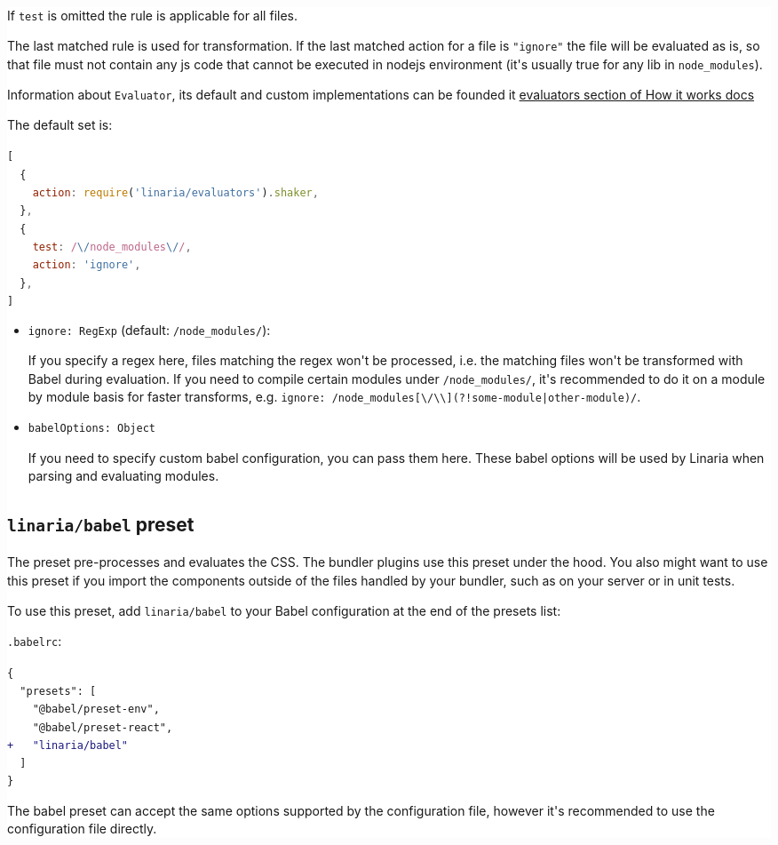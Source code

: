   If `test` is omitted the rule is applicable for all files.
  
  The last matched rule is used for transformation. If the last matched action for a file is `"ignore"` the file will be evaluated as is, so that file must not contain any js code that cannot be executed in nodejs environment (it's usually true for any lib in `node_modules`).  

  Information about `Evaluator`, its default and custom implementations can be founded it [evaluators section of How it works docs](../HOW_IT_WORKS.md#evaluators)

  The default set is:
  ```js
  [
    {
      action: require('linaria/evaluators').shaker,
    },
    {
      test: /\/node_modules\//,
      action: 'ignore',
    },
  ]
  ```

- `ignore: RegExp` (default: `/node_modules/`):

  If you specify a regex here, files matching the regex won't be processed, i.e. the matching files won't be transformed with Babel during evaluation. If you need to compile certain modules under `/node_modules/`, it's recommended to do it on a module by module basis for faster transforms, e.g. `ignore: /node_modules[\/\\](?!some-module|other-module)/`.

- `babelOptions: Object`

  If you need to specify custom babel configuration, you can pass them here. These babel options will be used by Linaria when parsing and evaluating modules.

## `linaria/babel` preset

The preset pre-processes and evaluates the CSS. The bundler plugins use this preset under the hood. You also might want to use this preset if you import the components outside of the files handled by your bundler, such as on your server or in unit tests.

To use this preset, add `linaria/babel` to your Babel configuration at the end of the presets list:

`.babelrc`:

```diff
{
  "presets": [
    "@babel/preset-env",
    "@babel/preset-react",
+   "linaria/babel"
  ]
}
```

The babel preset can accept the same options supported by the configuration file, however it's recommended to use the configuration file directly.
